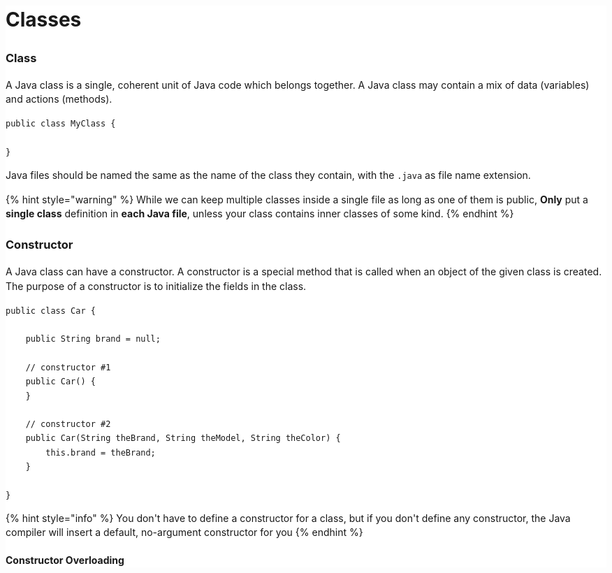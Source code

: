 # Classes

### Class

A Java class is a single, coherent unit of Java code which belongs together. A Java class may contain a mix of data (variables) and actions (methods).



```
public class MyClass {

}
```

Java files should be named the same as the name of the class they contain, with the `.java` as file name extension.

{% hint style="warning" %}
While we can keep multiple classes inside a single file  as long as one of them is public, **Only** put a **single class** definition in **each Java file**, unless your class contains inner classes of some kind.
{% endhint %}

### Constructor

A Java class can have a constructor. A constructor is a special method that is called when an object of the given class is created. The purpose of a constructor is to initialize the fields in the class.



```
public class Car {

    public String brand = null;
    
    // constructor #1
    public Car() {
    }
    
    // constructor #2
    public Car(String theBrand, String theModel, String theColor) {
        this.brand = theBrand;
    }

}
```

{% hint style="info" %}
You don't have to define a constructor for a class, but if you don't define any constructor, the Java compiler will insert a default, no-argument constructor for you
{% endhint %}

#### Constructor Overloading
